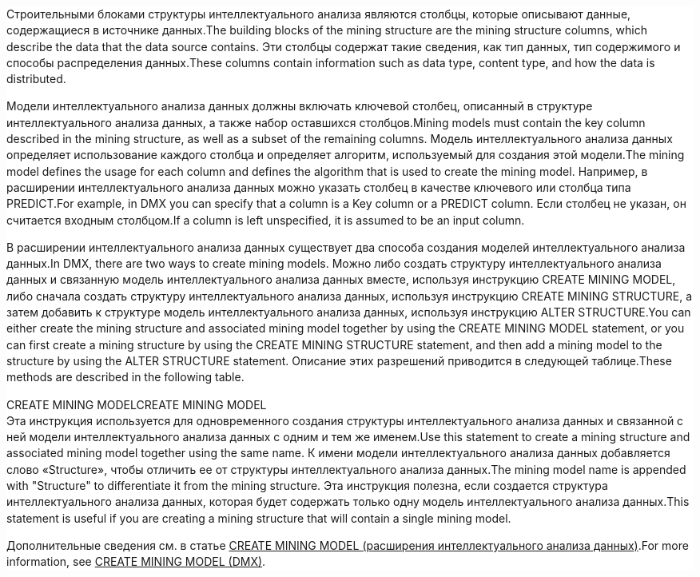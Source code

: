  <span data-ttu-id="b6f49-133">Строительными блоками структуры интеллектуального анализа являются столбцы, которые описывают данные, содержащиеся в источнике данных.</span><span class="sxs-lookup"><span data-stu-id="b6f49-133">The building blocks of the mining structure are the mining structure columns, which describe the data that the data source contains.</span></span> <span data-ttu-id="b6f49-134">Эти столбцы содержат такие сведения, как тип данных, тип содержимого и способы распределения данных.</span><span class="sxs-lookup"><span data-stu-id="b6f49-134">These columns contain information such as data type, content type, and how the data is distributed.</span></span>  
  
 <span data-ttu-id="b6f49-135">Модели интеллектуального анализа данных должны включать ключевой столбец, описанный в структуре интеллектуального анализа данных, а также набор оставшихся столбцов.</span><span class="sxs-lookup"><span data-stu-id="b6f49-135">Mining models must contain the key column described in the mining structure, as well as a subset of the remaining columns.</span></span> <span data-ttu-id="b6f49-136">Модель интеллектуального анализа данных определяет использование каждого столбца и определяет алгоритм, используемый для создания этой модели.</span><span class="sxs-lookup"><span data-stu-id="b6f49-136">The mining model defines the usage for each column and defines the algorithm that is used to create the mining model.</span></span> <span data-ttu-id="b6f49-137">Например, в расширении интеллектуального анализа данных можно указать столбец в качестве ключевого или столбца типа PREDICT.</span><span class="sxs-lookup"><span data-stu-id="b6f49-137">For example, in DMX you can specify that a column is a Key column or a PREDICT column.</span></span> <span data-ttu-id="b6f49-138">Если столбец не указан, он считается входным столбцом.</span><span class="sxs-lookup"><span data-stu-id="b6f49-138">If a column is left unspecified, it is assumed to be an input column.</span></span>  
  
 <span data-ttu-id="b6f49-139">В расширении интеллектуального анализа данных существует два способа создания моделей интеллектуального анализа данных.</span><span class="sxs-lookup"><span data-stu-id="b6f49-139">In DMX, there are two ways to create mining models.</span></span> <span data-ttu-id="b6f49-140">Можно либо создать структуру интеллектуального анализа данных и связанную модель интеллектуального анализа данных вместе, используя инструкцию CREATE MINING MODEL, либо сначала создать структуру интеллектуального анализа данных, используя инструкцию CREATE MINING STRUCTURE, а затем добавить к структуре модель интеллектуального анализа данных, используя инструкцию ALTER STRUCTURE.</span><span class="sxs-lookup"><span data-stu-id="b6f49-140">You can either create the mining structure and associated mining model together by using the CREATE MINING MODEL statement, or you can first create a mining structure by using the CREATE MINING STRUCTURE statement, and then add a mining model to the structure by using the ALTER STRUCTURE statement.</span></span> <span data-ttu-id="b6f49-141">Описание этих разрешений приводится в следующей таблице.</span><span class="sxs-lookup"><span data-stu-id="b6f49-141">These methods are described in the following table.</span></span>  
  
 <span data-ttu-id="b6f49-142">CREATE MINING MODEL</span><span class="sxs-lookup"><span data-stu-id="b6f49-142">CREATE MINING MODEL</span></span>  
 <span data-ttu-id="b6f49-143">Эта инструкция используется для одновременного создания структуры интеллектуального анализа данных и связанной с ней модели интеллектуального анализа данных с одним и тем же именем.</span><span class="sxs-lookup"><span data-stu-id="b6f49-143">Use this statement to create a mining structure and associated mining model together using the same name.</span></span> <span data-ttu-id="b6f49-144">К имени модели интеллектуального анализа данных добавляется слово «Structure», чтобы отличить ее от структуры интеллектуального анализа данных.</span><span class="sxs-lookup"><span data-stu-id="b6f49-144">The mining model name is appended with "Structure" to differentiate it from the mining structure.</span></span> <span data-ttu-id="b6f49-145">Эта инструкция полезна, если создается структура интеллектуального анализа данных, которая будет содержать только одну модель интеллектуального анализа данных.</span><span class="sxs-lookup"><span data-stu-id="b6f49-145">This statement is useful if you are creating a mining structure that will contain a single mining model.</span></span>  
  
 <span data-ttu-id="b6f49-146">Дополнительные сведения см. в статье [CREATE MINING MODEL (расширения интеллектуального анализа данных)](/sql/dmx/create-mining-model-dmx).</span><span class="sxs-lookup"><span data-stu-id="b6f49-146">For more information, see [CREATE MINING MODEL &#40;DMX&#41;](/sql/dmx/create-mining-model-dmx).</span></span>  
  